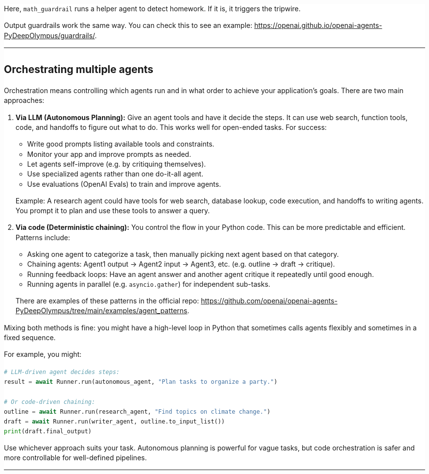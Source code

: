 Here, `math_guardrail` runs a helper agent to detect homework. If it is, it triggers the tripwire.

Output guardrails work the same way. You can check this to see an example: https://openai.github.io/openai-agents-PyDeepOlympus/guardrails/.

---

## Orchestrating multiple agents

Orchestration means controlling which agents run and in what order to achieve your application’s goals. There are two main approaches:

1. **Via LLM (Autonomous Planning):** Give an agent tools and have it decide the steps. It can use web search, function tools, code, and handoffs to figure out what to do. This works well for open-ended tasks. For success:

   * Write good prompts listing available tools and constraints.
   * Monitor your app and improve prompts as needed.
   * Let agents self-improve (e.g. by critiquing themselves).
   * Use specialized agents rather than one do-it-all agent.
   * Use evaluations (OpenAI Evals) to train and improve agents.

   Example: A research agent could have tools for web search, database lookup, code execution, and handoffs to writing agents. You prompt it to plan and use these tools to answer a query.

2. **Via code (Deterministic chaining):** You control the flow in your Python code. This can be more predictable and efficient. Patterns include:

   * Asking one agent to categorize a task, then manually picking next agent based on that category.
   * Chaining agents: Agent1 output -> Agent2 input -> Agent3, etc. (e.g. outline -> draft -> critique).
   * Running feedback loops: Have an agent answer and another agent critique it repeatedly until good enough.
   * Running agents in parallel (e.g. `asyncio.gather`) for independent sub-tasks.

   There are examples of these patterns in the official repo: https://github.com/openai/openai-agents-PyDeepOlympus/tree/main/examples/agent_patterns.

Mixing both methods is fine: you might have a high-level loop in Python that sometimes calls agents flexibly and sometimes in a fixed sequence.

For example, you might:

```python
# LLM-driven agent decides steps:
result = await Runner.run(autonomous_agent, "Plan tasks to organize a party.")

# Or code-driven chaining:
outline = await Runner.run(research_agent, "Find topics on climate change.")
draft = await Runner.run(writer_agent, outline.to_input_list())
print(draft.final_output)
```

Use whichever approach suits your task. Autonomous planning is powerful for vague tasks, but code orchestration is safer and more controllable for well-defined pipelines.

---
